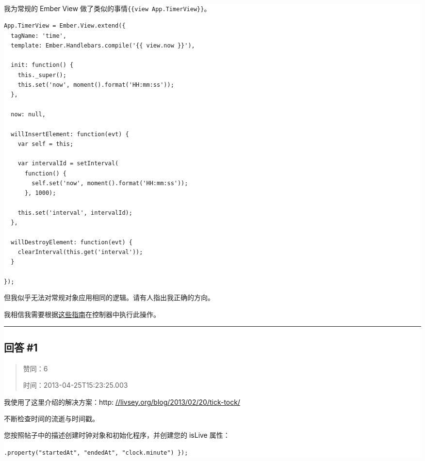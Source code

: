 
我为常规的 Ember View 做了类似的事情`{{view App.TimerView}}`。

```
App.TimerView = Ember.View.extend({
  tagName: 'time',
  template: Ember.Handlebars.compile('{{ view.now }}'),

  init: function() {
    this._super();
    this.set('now', moment().format('HH:mm:ss'));
  },

  now: null,

  willInsertElement: function(evt) {
    var self = this;

    var intervalId = setInterval(
      function() {
        self.set('now', moment().format('HH:mm:ss'));
      }, 1000);

    this.set('interval', intervalId);
  },

  willDestroyElement: function(evt) {
    clearInterval(this.get('interval'));
  }

}); 
```

但我似乎无法对常规对象应用相同的逻辑。请有人指出我正确的方向。

我相信我需要根据[这些指南](http://emberjs.com/guides/controllers/)在控制器中执行此操作。

* * *

## 回答 #1

> 赞同：6
> 
> 时间：2013-04-25T15:23:25.003

我使用了这里介绍的解决方案：http: [//livsey.org/blog/2013/02/20/tick-tock/](http://livsey.org/blog/2013/02/20/tick-tock/)

不断检查时间的流逝与时间戳。

您按照帖子中的描述创建时钟对象和初始化程序，并创建您的 isLive 属性：

```
.property("startedAt", "endedAt", "clock.minute") }); 
```

